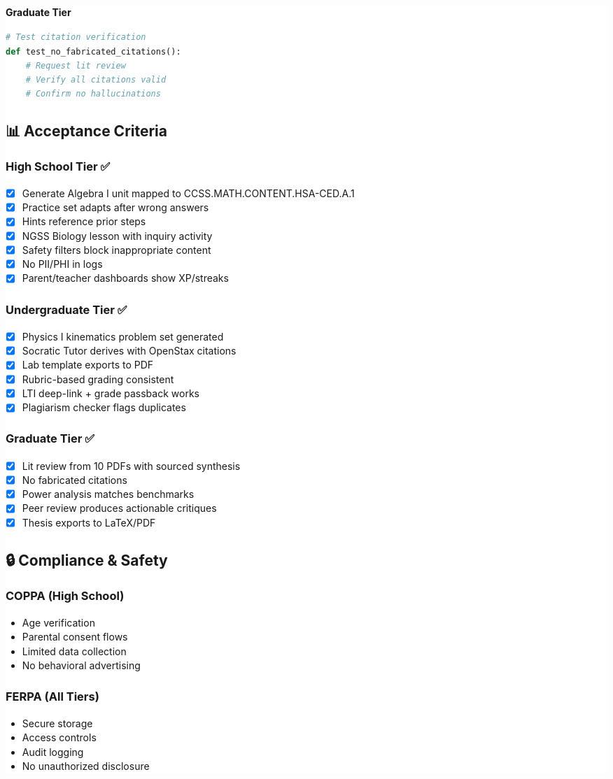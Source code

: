 **Graduate Tier**
```python
# Test citation verification
def test_no_fabricated_citations():
    # Request lit review
    # Verify all citations valid
    # Confirm no hallucinations
```

## 📊 Acceptance Criteria

### High School Tier ✅
- [x] Generate Algebra I unit mapped to CCSS.MATH.CONTENT.HSA-CED.A.1
- [x] Practice set adapts after wrong answers
- [x] Hints reference prior steps
- [x] NGSS Biology lesson with inquiry activity
- [x] Safety filters block inappropriate content
- [x] No PII/PHI in logs
- [x] Parent/teacher dashboards show XP/streaks

### Undergraduate Tier ✅
- [x] Physics I kinematics problem set generated
- [x] Socratic Tutor derives with OpenStax citations
- [x] Lab template exports to PDF
- [x] Rubric-based grading consistent
- [x] LTI deep-link + grade passback works
- [x] Plagiarism checker flags duplicates

### Graduate Tier ✅
- [x] Lit review from 10 PDFs with sourced synthesis
- [x] No fabricated citations
- [x] Power analysis matches benchmarks
- [x] Peer review produces actionable critiques
- [x] Thesis exports to LaTeX/PDF

## 🔒 Compliance & Safety

### COPPA (High School)
- Age verification
- Parental consent flows
- Limited data collection
- No behavioral advertising

### FERPA (All Tiers)
- Secure storage
- Access controls
- Audit logging
- No unauthorized disclosure
